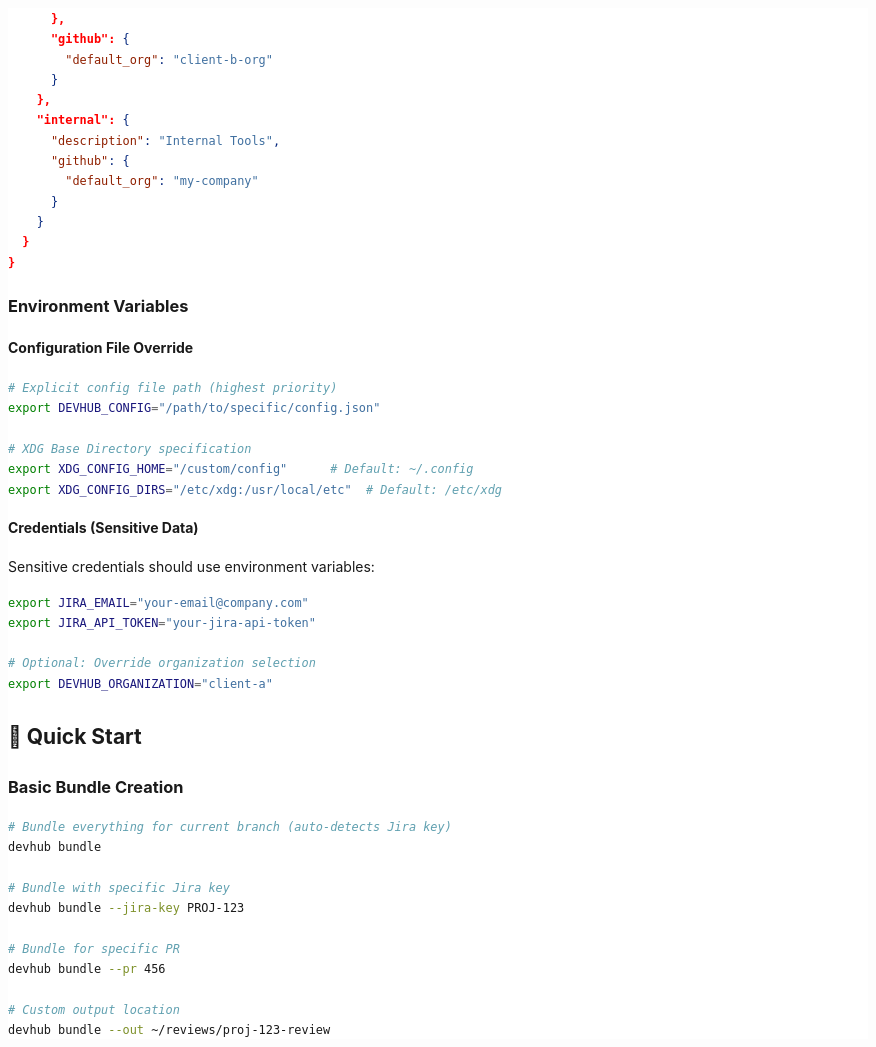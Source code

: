 ```json
      },
      "github": {
        "default_org": "client-b-org"
      }
    },
    "internal": {
      "description": "Internal Tools",
      "github": {
        "default_org": "my-company"
      }
    }
  }
}
```

### Environment Variables

#### Configuration File Override

```bash
# Explicit config file path (highest priority)
export DEVHUB_CONFIG="/path/to/specific/config.json"

# XDG Base Directory specification
export XDG_CONFIG_HOME="/custom/config"      # Default: ~/.config
export XDG_CONFIG_DIRS="/etc/xdg:/usr/local/etc"  # Default: /etc/xdg
```

#### Credentials (Sensitive Data)

Sensitive credentials should use environment variables:

```bash
export JIRA_EMAIL="your-email@company.com"
export JIRA_API_TOKEN="your-jira-api-token"

# Optional: Override organization selection
export DEVHUB_ORGANIZATION="client-a"
```


## 🎯 Quick Start

### Basic Bundle Creation

```bash
# Bundle everything for current branch (auto-detects Jira key)
devhub bundle

# Bundle with specific Jira key  
devhub bundle --jira-key PROJ-123

# Bundle for specific PR
devhub bundle --pr 456

# Custom output location
devhub bundle --out ~/reviews/proj-123-review
```
